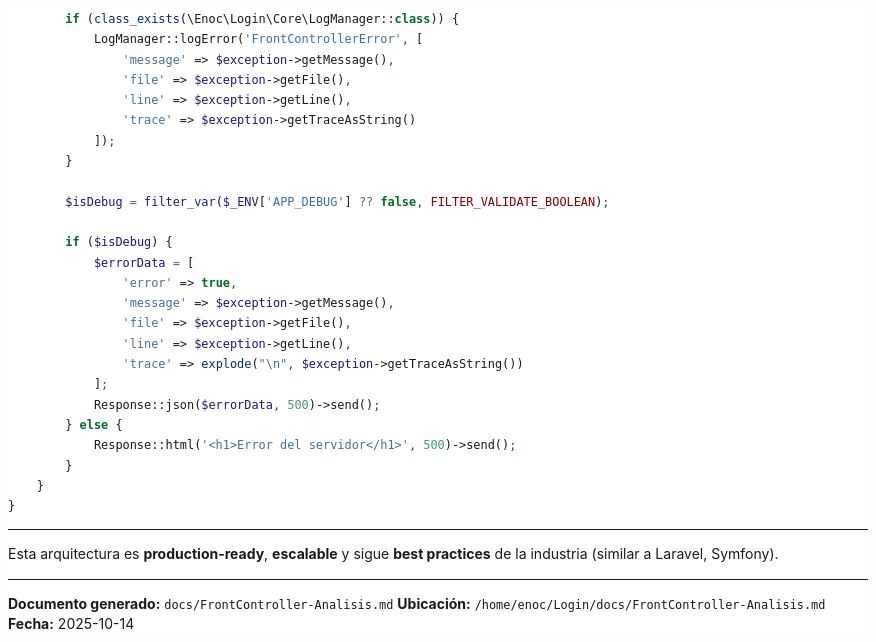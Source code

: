 ```php
        if (class_exists(\Enoc\Login\Core\LogManager::class)) {
            LogManager::logError('FrontControllerError', [
                'message' => $exception->getMessage(),
                'file' => $exception->getFile(),
                'line' => $exception->getLine(),
                'trace' => $exception->getTraceAsString()
            ]);
        }

        $isDebug = filter_var($_ENV['APP_DEBUG'] ?? false, FILTER_VALIDATE_BOOLEAN);

        if ($isDebug) {
            $errorData = [
                'error' => true,
                'message' => $exception->getMessage(),
                'file' => $exception->getFile(),
                'line' => $exception->getLine(),
                'trace' => explode("\n", $exception->getTraceAsString())
            ];
            Response::json($errorData, 500)->send();
        } else {
            Response::html('<h1>Error del servidor</h1>', 500)->send();
        }
    }
}
```

---

Esta arquitectura es **production-ready**, **escalable** y sigue **best practices** de la industria (similar a Laravel, Symfony).

---

**Documento generado:** `docs/FrontController-Analisis.md`
**Ubicación:** `/home/enoc/Login/docs/FrontController-Analisis.md`
**Fecha:** 2025-10-14
